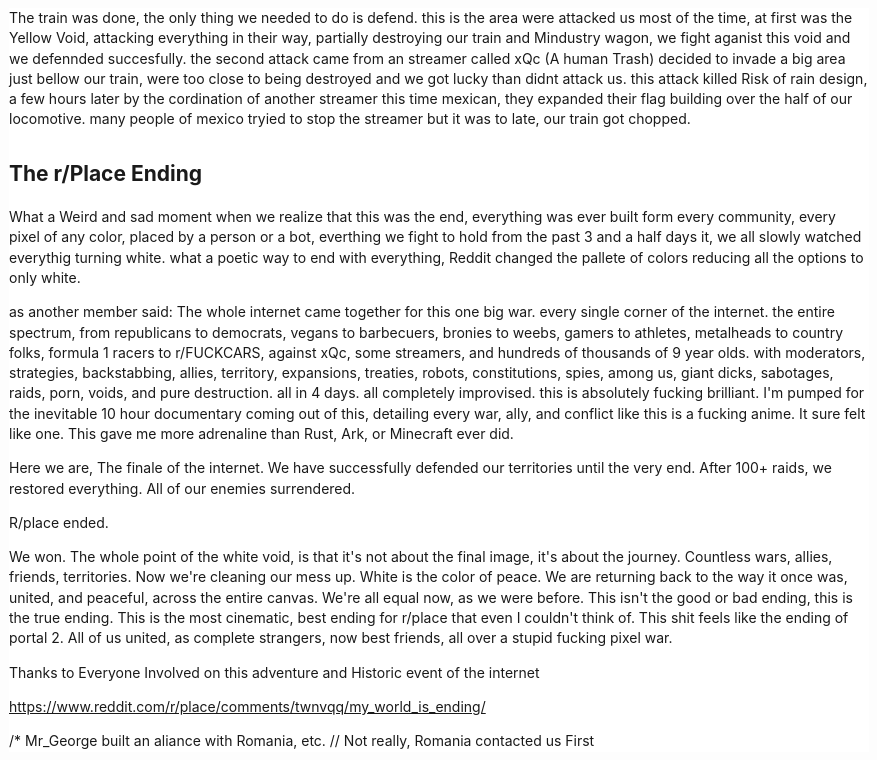 The train was done, the only thing we needed to do is defend. this is the area were attacked us most of the time, at first was the Yellow Void, attacking everything in their way, partially destroying our train and Mindustry wagon, we fight aganist this void and we defennded succesfully. the second attack came from an streamer called xQc (A human Trash) decided to invade a big area just bellow our train, were too close to being destroyed and we got lucky than didnt attack us. this attack killed Risk of rain design, a few hours later by the cordination of another streamer this time mexican, they expanded their flag building over the half of our locomotive. many people of mexico tryied to stop the streamer but it was to late, our train got chopped. 


## The r/Place Ending

What a Weird and sad moment when we realize that this was the end, everything was ever built form every community, every pixel of any color, placed by a person or a bot, everthing we fight to hold from the past 3 and a half days it, we all slowly watched everythig turning white. what a poetic way to end with everything, Reddit changed the pallete of colors reducing all the options to only white.

as another member said:
The whole internet came together for this one big war. every single corner of the internet.
the entire spectrum, from republicans to democrats, vegans to barbecuers, bronies to weebs, gamers to athletes, metalheads to country folks, formula 1 racers to r/FUCKCARS, against xQc, some streamers, and hundreds of thousands of 9 year olds.
with moderators, strategies, backstabbing, allies, territory, expansions, treaties, robots, constitutions, spies, among us, giant dicks, sabotages, raids, porn, voids, and pure destruction.
all in 4 days. all completely improvised.
this is absolutely fucking brilliant. I'm pumped for the inevitable 10 hour documentary coming out of this, detailing every war, ally, and conflict like this is a fucking anime. It sure felt like one. This gave me more adrenaline than Rust, Ark, or Minecraft ever did.

Here we are,
The finale of the internet.
We have successfully defended our territories until the very end.
After 100+ raids, we restored everything.
All of our enemies surrendered.

R/place ended.

We won.
The whole point of the white void, is that it's not about the final image, it's about the journey.
Countless wars, allies, friends, territories.
Now we're cleaning our mess up.
White is the color of peace.
We are returning back to the way it once was, united, and peaceful, across the entire canvas. We're all equal now, as we were before.
This isn't the good or bad ending, this is the true ending.
This is the most cinematic, best ending for r/place that even I couldn't think of. This shit feels like the ending of portal 2.
All of us united, as complete strangers, now best friends, all over a stupid fucking pixel war.

Thanks to Everyone Involved on this adventure and Historic event of the internet

https://www.reddit.com/r/place/comments/twnvqq/my_world_is_ending/


/*
Mr_George built an aliance with Romania, etc.
// Not really, Romania contacted us First
